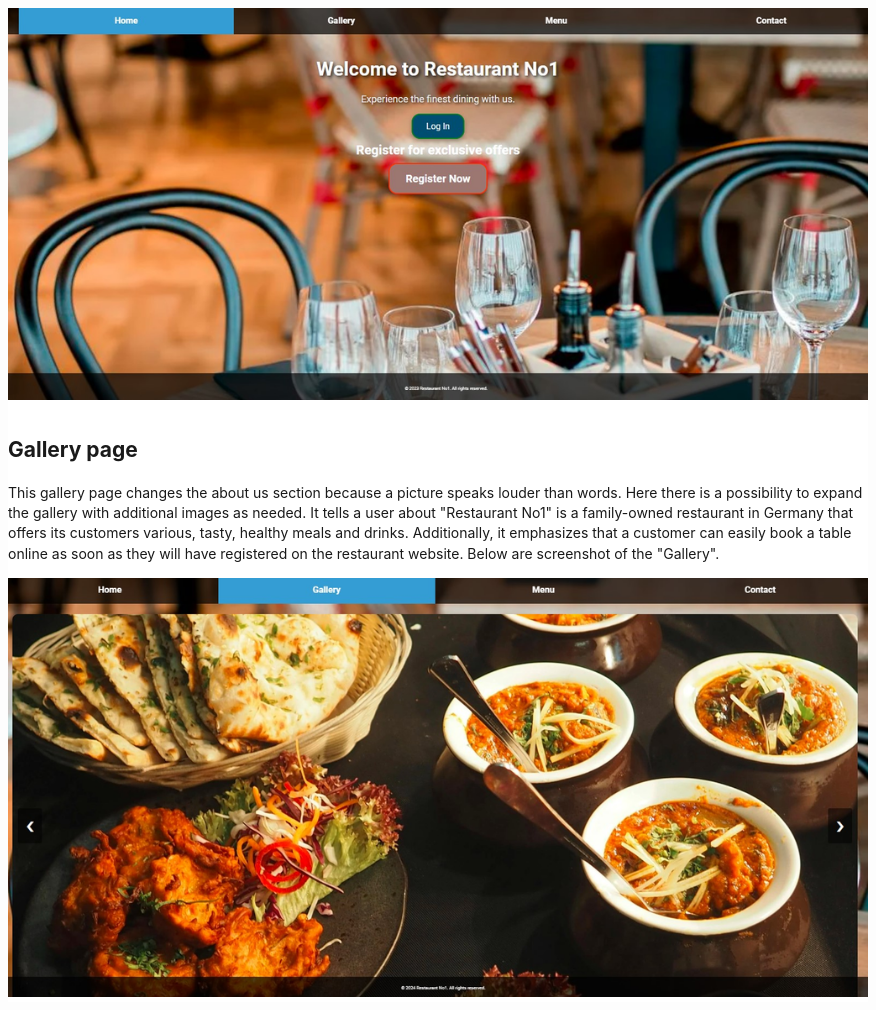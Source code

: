 ![Home page](/assets/readme_image/home_page.jpg)


## Gallery page

This gallery page changes the about us section because a picture speaks louder than words. Here there is a possibility to expand the gallery with additional images as needed.
It tells a user about "Restaurant No1" is a family-owned restaurant in Germany that offers its customers various, tasty, healthy meals and drinks.
Additionally, it emphasizes that a customer can easily book a table online as soon as they will have registered on the restaurant website.
Below are screenshot of the "Gallery".

![Gallery page 1](/assets/readme_image/gallery_page_1.jpg)

